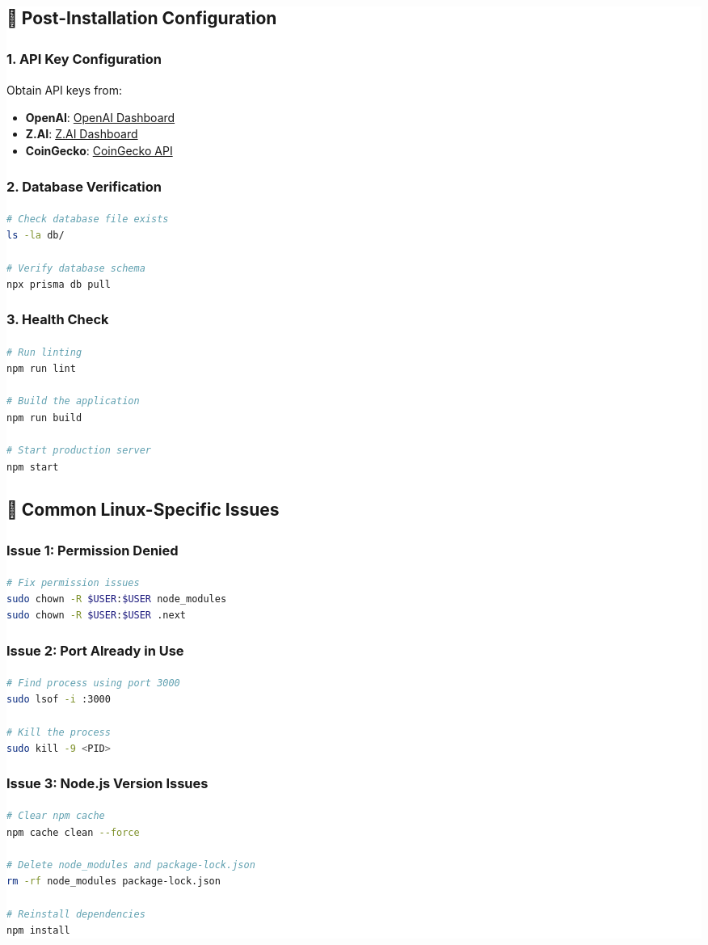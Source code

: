 ## 📝 Post-Installation Configuration

### 1. API Key Configuration
Obtain API keys from:
- **OpenAI**: [OpenAI Dashboard](https://platform.openai.com/api-keys)
- **Z.AI**: [Z.AI Dashboard](https://z-ai.dev)
- **CoinGecko**: [CoinGecko API](https://www.coingecko.com/api)

### 2. Database Verification
```bash
# Check database file exists
ls -la db/

# Verify database schema
npx prisma db pull
```

### 3. Health Check
```bash
# Run linting
npm run lint

# Build the application
npm run build

# Start production server
npm start
```

## 🔄 Common Linux-Specific Issues

### Issue 1: Permission Denied
```bash
# Fix permission issues
sudo chown -R $USER:$USER node_modules
sudo chown -R $USER:$USER .next
```

### Issue 2: Port Already in Use
```bash
# Find process using port 3000
sudo lsof -i :3000

# Kill the process
sudo kill -9 <PID>
```

### Issue 3: Node.js Version Issues
```bash
# Clear npm cache
npm cache clean --force

# Delete node_modules and package-lock.json
rm -rf node_modules package-lock.json

# Reinstall dependencies
npm install
```
